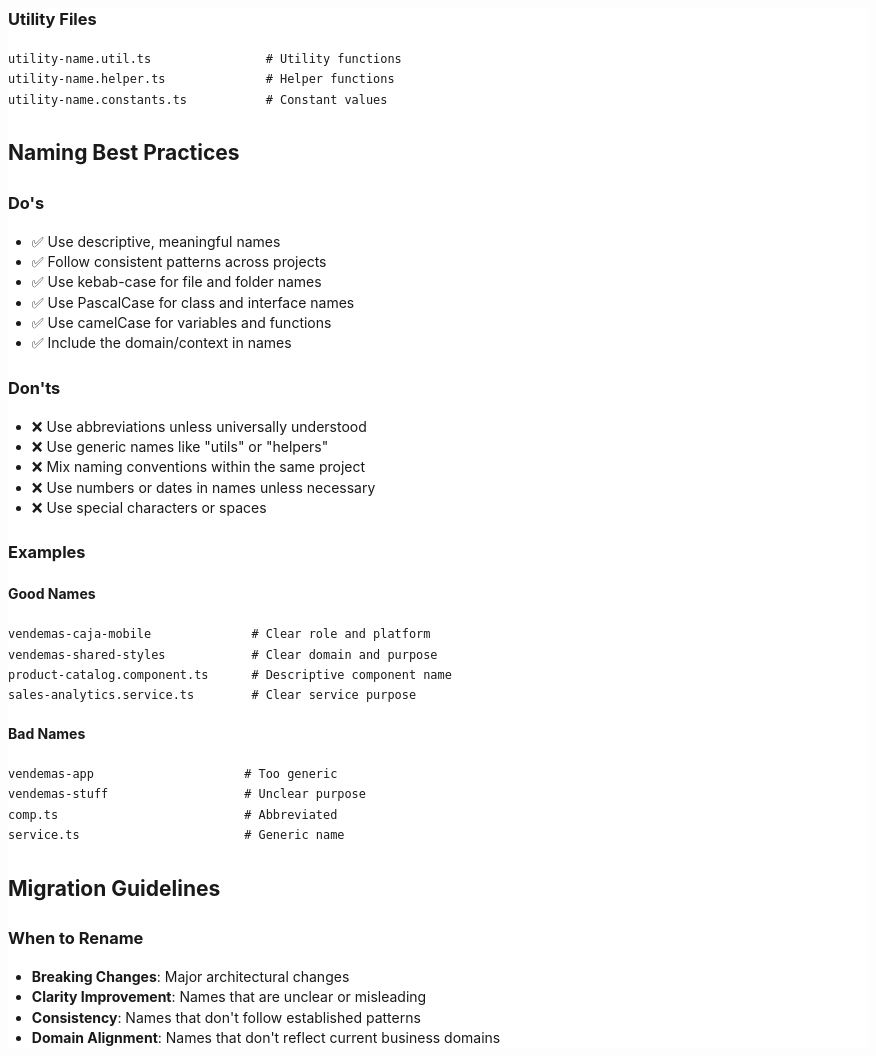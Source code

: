 ### **Utility Files**

```
utility-name.util.ts                # Utility functions
utility-name.helper.ts              # Helper functions
utility-name.constants.ts           # Constant values
```

## Naming Best Practices

### **Do's**

- ✅ Use descriptive, meaningful names
- ✅ Follow consistent patterns across projects
- ✅ Use kebab-case for file and folder names
- ✅ Use PascalCase for class and interface names
- ✅ Use camelCase for variables and functions
- ✅ Include the domain/context in names

### **Don'ts**

- ❌ Use abbreviations unless universally understood
- ❌ Use generic names like "utils" or "helpers"
- ❌ Mix naming conventions within the same project
- ❌ Use numbers or dates in names unless necessary
- ❌ Use special characters or spaces

### **Examples**

#### **Good Names**

```
vendemas-caja-mobile              # Clear role and platform
vendemas-shared-styles            # Clear domain and purpose
product-catalog.component.ts      # Descriptive component name
sales-analytics.service.ts        # Clear service purpose
```

#### **Bad Names**

```
vendemas-app                     # Too generic
vendemas-stuff                   # Unclear purpose
comp.ts                          # Abbreviated
service.ts                       # Generic name
```

## Migration Guidelines

### **When to Rename**

- **Breaking Changes**: Major architectural changes
- **Clarity Improvement**: Names that are unclear or misleading
- **Consistency**: Names that don't follow established patterns
- **Domain Alignment**: Names that don't reflect current business domains
